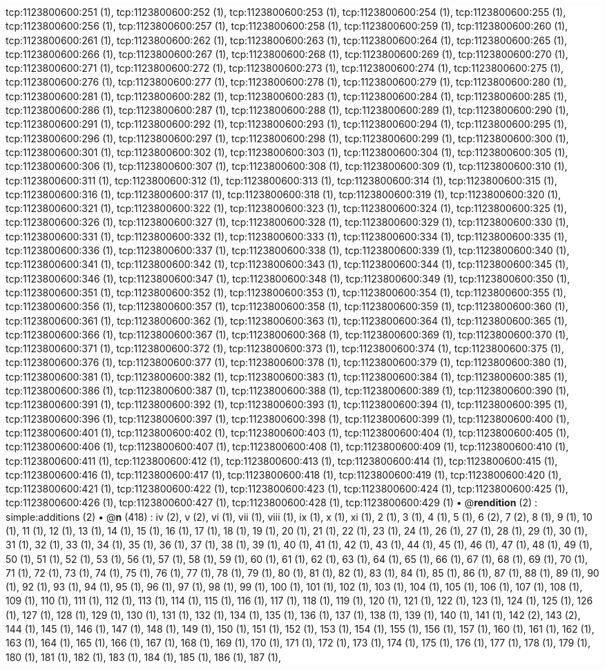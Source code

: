 tcp:1123800600:251 (1), tcp:1123800600:252 (1), tcp:1123800600:253 (1), tcp:1123800600:254 (1), tcp:1123800600:255 (1), tcp:1123800600:256 (1), tcp:1123800600:257 (1), tcp:1123800600:258 (1), tcp:1123800600:259 (1), tcp:1123800600:260 (1), tcp:1123800600:261 (1), tcp:1123800600:262 (1), tcp:1123800600:263 (1), tcp:1123800600:264 (1), tcp:1123800600:265 (1), tcp:1123800600:266 (1), tcp:1123800600:267 (1), tcp:1123800600:268 (1), tcp:1123800600:269 (1), tcp:1123800600:270 (1), tcp:1123800600:271 (1), tcp:1123800600:272 (1), tcp:1123800600:273 (1), tcp:1123800600:274 (1), tcp:1123800600:275 (1), tcp:1123800600:276 (1), tcp:1123800600:277 (1), tcp:1123800600:278 (1), tcp:1123800600:279 (1), tcp:1123800600:280 (1), tcp:1123800600:281 (1), tcp:1123800600:282 (1), tcp:1123800600:283 (1), tcp:1123800600:284 (1), tcp:1123800600:285 (1), tcp:1123800600:286 (1), tcp:1123800600:287 (1), tcp:1123800600:288 (1), tcp:1123800600:289 (1), tcp:1123800600:290 (1), tcp:1123800600:291 (1), tcp:1123800600:292 (1), tcp:1123800600:293 (1), tcp:1123800600:294 (1), tcp:1123800600:295 (1), tcp:1123800600:296 (1), tcp:1123800600:297 (1), tcp:1123800600:298 (1), tcp:1123800600:299 (1), tcp:1123800600:300 (1), tcp:1123800600:301 (1), tcp:1123800600:302 (1), tcp:1123800600:303 (1), tcp:1123800600:304 (1), tcp:1123800600:305 (1), tcp:1123800600:306 (1), tcp:1123800600:307 (1), tcp:1123800600:308 (1), tcp:1123800600:309 (1), tcp:1123800600:310 (1), tcp:1123800600:311 (1), tcp:1123800600:312 (1), tcp:1123800600:313 (1), tcp:1123800600:314 (1), tcp:1123800600:315 (1), tcp:1123800600:316 (1), tcp:1123800600:317 (1), tcp:1123800600:318 (1), tcp:1123800600:319 (1), tcp:1123800600:320 (1), tcp:1123800600:321 (1), tcp:1123800600:322 (1), tcp:1123800600:323 (1), tcp:1123800600:324 (1), tcp:1123800600:325 (1), tcp:1123800600:326 (1), tcp:1123800600:327 (1), tcp:1123800600:328 (1), tcp:1123800600:329 (1), tcp:1123800600:330 (1), tcp:1123800600:331 (1), tcp:1123800600:332 (1), tcp:1123800600:333 (1), tcp:1123800600:334 (1), tcp:1123800600:335 (1), tcp:1123800600:336 (1), tcp:1123800600:337 (1), tcp:1123800600:338 (1), tcp:1123800600:339 (1), tcp:1123800600:340 (1), tcp:1123800600:341 (1), tcp:1123800600:342 (1), tcp:1123800600:343 (1), tcp:1123800600:344 (1), tcp:1123800600:345 (1), tcp:1123800600:346 (1), tcp:1123800600:347 (1), tcp:1123800600:348 (1), tcp:1123800600:349 (1), tcp:1123800600:350 (1), tcp:1123800600:351 (1), tcp:1123800600:352 (1), tcp:1123800600:353 (1), tcp:1123800600:354 (1), tcp:1123800600:355 (1), tcp:1123800600:356 (1), tcp:1123800600:357 (1), tcp:1123800600:358 (1), tcp:1123800600:359 (1), tcp:1123800600:360 (1), tcp:1123800600:361 (1), tcp:1123800600:362 (1), tcp:1123800600:363 (1), tcp:1123800600:364 (1), tcp:1123800600:365 (1), tcp:1123800600:366 (1), tcp:1123800600:367 (1), tcp:1123800600:368 (1), tcp:1123800600:369 (1), tcp:1123800600:370 (1), tcp:1123800600:371 (1), tcp:1123800600:372 (1), tcp:1123800600:373 (1), tcp:1123800600:374 (1), tcp:1123800600:375 (1), tcp:1123800600:376 (1), tcp:1123800600:377 (1), tcp:1123800600:378 (1), tcp:1123800600:379 (1), tcp:1123800600:380 (1), tcp:1123800600:381 (1), tcp:1123800600:382 (1), tcp:1123800600:383 (1), tcp:1123800600:384 (1), tcp:1123800600:385 (1), tcp:1123800600:386 (1), tcp:1123800600:387 (1), tcp:1123800600:388 (1), tcp:1123800600:389 (1), tcp:1123800600:390 (1), tcp:1123800600:391 (1), tcp:1123800600:392 (1), tcp:1123800600:393 (1), tcp:1123800600:394 (1), tcp:1123800600:395 (1), tcp:1123800600:396 (1), tcp:1123800600:397 (1), tcp:1123800600:398 (1), tcp:1123800600:399 (1), tcp:1123800600:400 (1), tcp:1123800600:401 (1), tcp:1123800600:402 (1), tcp:1123800600:403 (1), tcp:1123800600:404 (1), tcp:1123800600:405 (1), tcp:1123800600:406 (1), tcp:1123800600:407 (1), tcp:1123800600:408 (1), tcp:1123800600:409 (1), tcp:1123800600:410 (1), tcp:1123800600:411 (1), tcp:1123800600:412 (1), tcp:1123800600:413 (1), tcp:1123800600:414 (1), tcp:1123800600:415 (1), tcp:1123800600:416 (1), tcp:1123800600:417 (1), tcp:1123800600:418 (1), tcp:1123800600:419 (1), tcp:1123800600:420 (1), tcp:1123800600:421 (1), tcp:1123800600:422 (1), tcp:1123800600:423 (1), tcp:1123800600:424 (1), tcp:1123800600:425 (1), tcp:1123800600:426 (1), tcp:1123800600:427 (1), tcp:1123800600:428 (1), tcp:1123800600:429 (1)  •  @__rendition__ (2) : simple:additions (2)  •  @__n__ (418) : iv (2), v (2), vi (1), vii (1), viii (1), ix (1), x (1), xi (1), 2 (1), 3 (1), 4 (1), 5 (1), 6 (2), 7 (2), 8 (1), 9 (1), 10 (1), 11 (1), 12 (1), 13 (1), 14 (1), 15 (1), 16 (1), 17 (1), 18 (1), 19 (1), 20 (1), 21 (1), 22 (1), 23 (1), 24 (1), 26 (1), 27 (1), 28 (1), 29 (1), 30 (1), 31 (1), 32 (1), 33 (1), 34 (1), 35 (1), 36 (1), 37 (1), 38 (1), 39 (1), 40 (1), 41 (1), 42 (1), 43 (1), 44 (1), 45 (1), 46 (1), 47 (1), 48 (1), 49 (1), 50 (1), 51 (1), 52 (1), 53 (1), 56 (1), 57 (1), 58 (1), 59 (1), 60 (1), 61 (1), 62 (1), 63 (1), 64 (1), 65 (1), 66 (1), 67 (1), 68 (1), 69 (1), 70 (1), 71 (1), 72 (1), 73 (1), 74 (1), 75 (1), 76 (1), 77 (1), 78 (1), 79 (1), 80 (1), 81 (1), 82 (1), 83 (1), 84 (1), 85 (1), 86 (1), 87 (1), 88 (1), 89 (1), 90 (1), 92 (1), 93 (1), 94 (1), 95 (1), 96 (1), 97 (1), 98 (1), 99 (1), 100 (1), 101 (1), 102 (1), 103 (1), 104 (1), 105 (1), 106 (1), 107 (1), 108 (1), 109 (1), 110 (1), 111 (1), 112 (1), 113 (1), 114 (1), 115 (1), 116 (1), 117 (1), 118 (1), 119 (1), 120 (1), 121 (1), 122 (1), 123 (1), 124 (1), 125 (1), 126 (1), 127 (1), 128 (1), 129 (1), 130 (1), 131 (1), 132 (1), 134 (1), 135 (1), 136 (1), 137 (1), 138 (1), 139 (1), 140 (1), 141 (1), 142 (2), 143 (2), 144 (1), 145 (1), 146 (1), 147 (1), 148 (1), 149 (1), 150 (1), 151 (1), 152 (1), 153 (1), 154 (1), 155 (1), 156 (1), 157 (1), 160 (1), 161 (1), 162 (1), 163 (1), 164 (1), 165 (1), 166 (1), 167 (1), 168 (1), 169 (1), 170 (1), 171 (1), 172 (1), 173 (1), 174 (1), 175 (1), 176 (1), 177 (1), 178 (1), 179 (1), 180 (1), 181 (1), 182 (1), 183 (1), 184 (1), 185 (1), 186 (1), 187 (1),